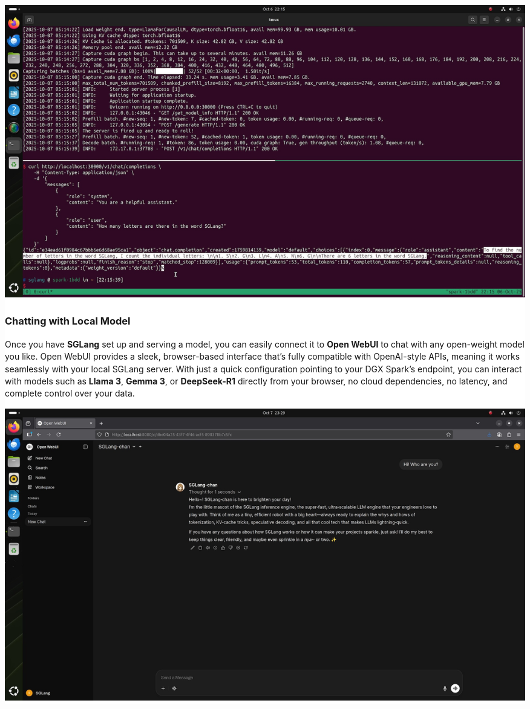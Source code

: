 ![](/images/blog/nvidia_dgx_spark/demo_1.jpg)

### Chatting with Local Model

Once you have **SGLang** set up and serving a model, you can easily connect it to **Open WebUI** to chat with any open-weight model you like. Open WebUI provides a sleek, browser-based interface that’s fully compatible with OpenAI-style APIs, meaning it works seamlessly with your local SGLang server. With just a quick configuration pointing to your DGX Spark’s endpoint, you can interact with models such as **Llama 3**, **Gemma 3**, or **DeepSeek-R1** directly from your browser, no cloud dependencies, no latency, and complete control over your data.

![](/images/blog/nvidia_dgx_spark/demo_2.jpg)
